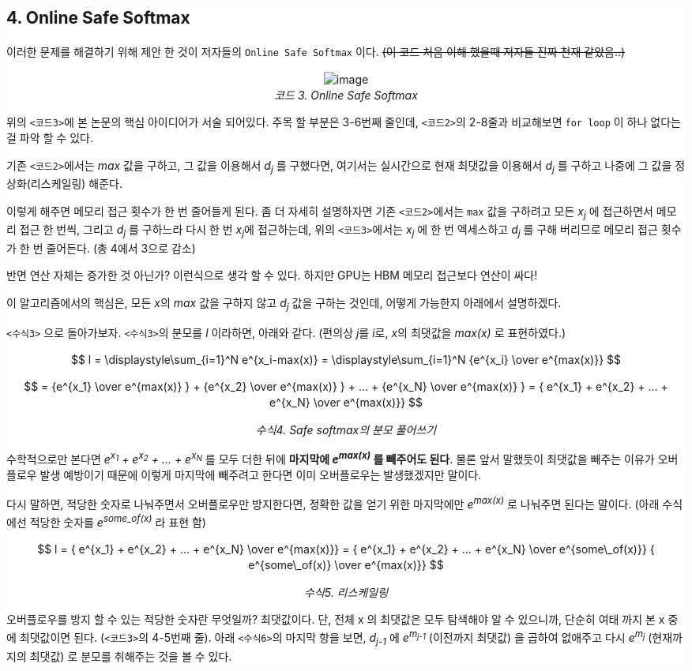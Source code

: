 
## 4. Online Safe Softmax

이러한 문제를 해결하기 위해 제안 한 것이 저자들의 `Online Safe Softmax` 이다. ~~(이 코드 처음 이해 했을때 저자들 진짜 천재 같았음..)~~
<p align="center">
<img width="600" alt="image" src="https://github.com/JinwoongKim/JinwoongKim.github.io/assets/12505517/72075e54-36d6-4885-b8f0-347d627fee4b">
<br>
<em>코드 3. Online Safe Softmax</em>
</p>

위의 `<코드3>`에 본 논문의 핵심 아이디어가 서술 되어있다. 주목 할 부분은 3-6번째 줄인데, `<코드2>`의 2-8줄과 비교해보면 `for loop` 이 하나 없다는 걸 파악 할 수 있다.

기존 `<코드2>`에서는 <em>max</em> 값을 구하고, 그 값을 이용해서  <em>d<sub>j</sub></em> 를 구했다면, 여기서는 실시간으로 현재 최댓값을 이용해서 <em>d<sub>j</sub></em>  를 구하고 나중에 그 값을 정상화(리스케일링) 해준다.

이렇게 해주면 메모리 접근 횟수가 한 번 줄어들게 된다. 좀 더 자세히 설명하자면 기존 `<코드2>`에서는 `max` 값을 구하려고 모든 <em>x<sub>j</sub></em> 에 접근하면서 메모리 접근 한 번씩, 그리고 <em>d<sub>j</sub></em> 를 구하느라 다시 한 번 <em>x<sub>j</sub></em>에 접근하는데, 위의 `<코드3>`에서는 <em> x<sub>j</sub></em> 에 한 번 엑세스하고 <em>d<sub>j</sub></em> 를 구해 버리므로 메모리 접근 횟수가 한 번 줄어든다. (총 4에서 3으로 감소)

반면 연산 자체는 증가한 것 아닌가? 이런식으로 생각 할 수 있다. 하지만 GPU는 HBM 메모리 접근보다 연산이 싸다!

이 알고리즘에서의 핵심은, 모든 <em>x</em>의 <em>max</em> 값을 구하지 않고 <em>d<sub>j</sub></em> 값을 구하는 것인데, 어떻게 가능한지 아래에서 설명하겠다.

`<수식3>` 으로 돌아가보자. `<수식3>`의 분모를 <em>l</em> 이라하면, 아래와 같다.
(편의상 <em>j</em>를 <em>i</em>로, <em>x</em>의 최댓값을 <em>max(x) </em>로 표현하였다.)


$$
l = \displaystyle\sum_{i=1}^N e^{x_i-max(x)} = \displaystyle\sum_{i=1}^N {e^{x_i} \over e^{max(x)}} 
$$

$$
= {e^{x_1} \over e^{max(x)} } + {e^{x_2} \over e^{max(x)} } + ... + {e^{x_N} \over e^{max(x)} } = { e^{x_1} + e^{x_2} + ... + e^{x_N} \over e^{max(x)}}  
$$


<p align="center"> <em>수식4. Safe softmax의 분모 풀어쓰기</em> </p>

수학적으로만 본다면 <em>e<sup>x<sub>1</sub></sup> + e<sup>x<sub>2</sub></sup> + ... + e<sup>x<sub>N</sub></sup></em> 를 모두 더한 뒤에 **마지막에 <em>e<sup>max(x)</sup></em> 를 빼주어도 된다**. 물론 앞서 말했듯이 최댓값을 빼주는 이유가 오버플로우 발생 예방이기 때문에 이렇게 마지막에 빼주려고 한다면 이미 오버플로우는 발생했겠지만 말이다. 

다시 말하면, 적당한 숫자로 나눠주면서 오버플로우만 방지한다면, 정확한 값을 얻기 위한 마지막에만  <em>e<sup>max(x)</sup></em> 로 나눠주면 된다는 말이다.
(아래 수식에선 적당한 숫자를 <em>e<sup>some_of(x)</sup></em> 라 표현 함)

$$
l = { e^{x_1} + e^{x_2} + ... + e^{x_N} \over e^{max(x)}} = { e^{x_1} + e^{x_2} + ... + e^{x_N} \over e^{some\_of(x)}}  { e^{some\_of(x)} \over e^{max(x)}}    
$$

<p align="center"> <em>수식5. 리스케일링 </em> </p>

오버플로우를 방지 할 수 있는 적당한 숫자란 무엇일까? 최댓값이다. 단, 전체 x 의 최댓값은 모두 탐색해야 알 수 있으니까, 단순히 여태 까지 본 x 중에 최댓값이면 된다. (`<코드3>`의 4-5번째 줄). 아래 `<수식6>`의 마지막 항을 보면, <em>d<sub>j-1</sub></em> 에 <em>e<sup>m<sub>j-1</sub></sup></em> (이전까지 최댓값) 을 곱하여 없애주고 다시 <em>e<sup>m<sub>j</sub></sup></em> (현재까지의 최댓값) 로 분모를 취해주는 것을 볼 수 있다.
